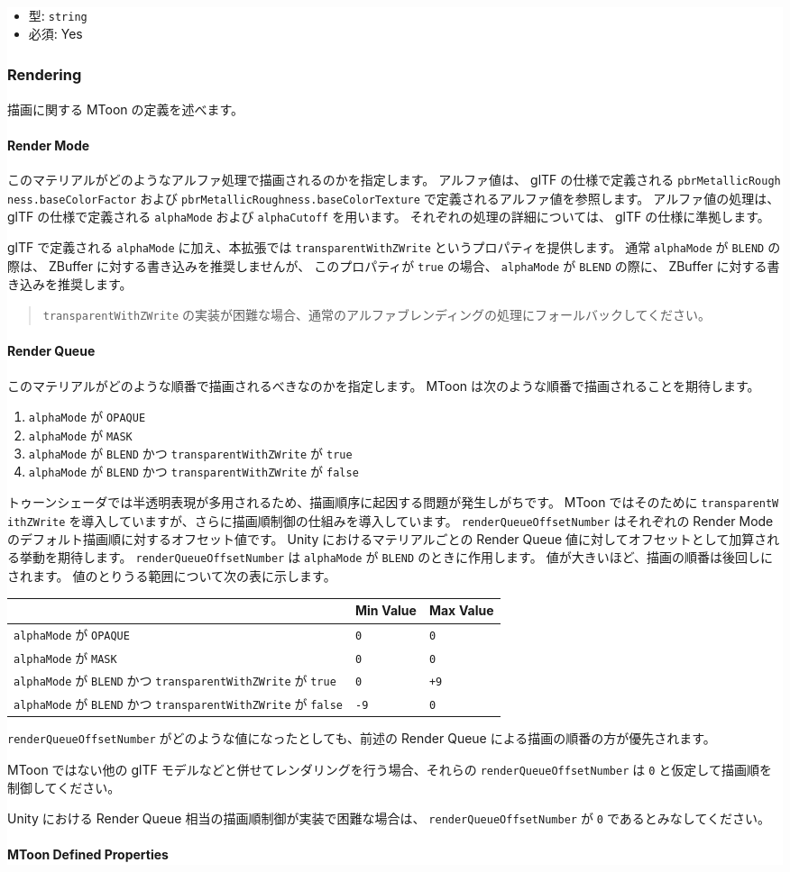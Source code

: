 - 型: `string`
- 必須: Yes

### Rendering

描画に関する MToon の定義を述べます。

#### Render Mode

このマテリアルがどのようなアルファ処理で描画されるのかを指定します。
アルファ値は、 glTF の仕様で定義される `pbrMetallicRoughness.baseColorFactor` および `pbrMetallicRoughness.baseColorTexture` で定義されるアルファ値を参照します。
アルファ値の処理は、 glTF の仕様で定義される `alphaMode` および `alphaCutoff` を用います。
それぞれの処理の詳細については、 glTF の仕様に準拠します。

glTF で定義される `alphaMode` に加え、本拡張では `transparentWithZWrite` というプロパティを提供します。
通常 `alphaMode` が `BLEND` の際は、 ZBuffer に対する書き込みを推奨しませんが、
このプロパティが `true` の場合、 `alphaMode` が `BLEND` の際に、 ZBuffer に対する書き込みを推奨します。

> `transparentWithZWrite` の実装が困難な場合、通常のアルファブレンディングの処理にフォールバックしてください。

#### Render Queue

このマテリアルがどのような順番で描画されるべきなのかを指定します。
MToon は次のような順番で描画されることを期待します。

1. `alphaMode` が `OPAQUE`
2. `alphaMode` が `MASK`
3. `alphaMode` が `BLEND` かつ `transparentWithZWrite` が `true`
3. `alphaMode` が `BLEND` かつ `transparentWithZWrite` が `false`

トゥーンシェーダでは半透明表現が多用されるため、描画順序に起因する問題が発生しがちです。
MToon ではそのために `transparentWithZWrite` を導入していますが、さらに描画順制御の仕組みを導入しています。
`renderQueueOffsetNumber` はそれぞれの Render Mode のデフォルト描画順に対するオフセット値です。
Unity におけるマテリアルごとの Render Queue 値に対してオフセットとして加算される挙動を期待します。
`renderQueueOffsetNumber` は `alphaMode` が `BLEND` のときに作用します。
値が大きいほど、描画の順番は後回しにされます。
値のとりうる範囲について次の表に示します。

|                                                            | Min Value | Max Value |
|:-----------------------------------------------------------|:----------|:----------|
| `alphaMode` が `OPAQUE`                                     | `0`       | `0`       |
| `alphaMode` が `MASK`                                       | `0`       | `0`       |
| `alphaMode` が `BLEND` かつ `transparentWithZWrite` が `true`  | `0`       | `+9`      |
| `alphaMode` が `BLEND` かつ `transparentWithZWrite` が `false` | `-9`      | `0`       |

`renderQueueOffsetNumber` がどのような値になったとしても、前述の Render Queue による描画の順番の方が優先されます。

MToon ではない他の glTF モデルなどと併せてレンダリングを行う場合、それらの `renderQueueOffsetNumber` は `0` と仮定して描画順を制御してください。

Unity における Render Queue 相当の描画順制御が実装で困難な場合は、 `renderQueueOffsetNumber` が `0` であるとみなしてください。

#### MToon Defined Properties
